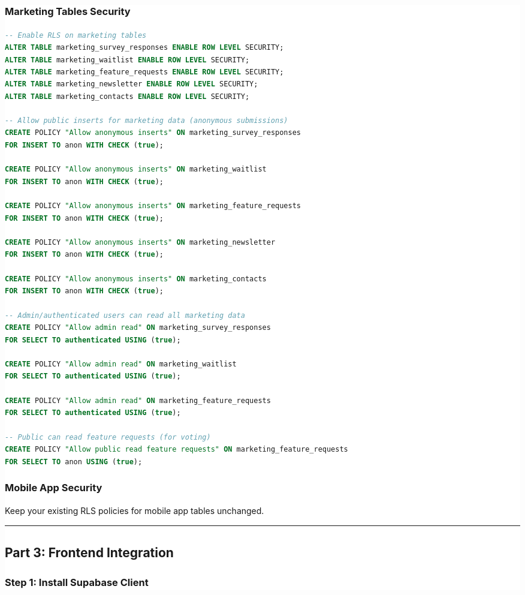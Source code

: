 ### Marketing Tables Security

```sql
-- Enable RLS on marketing tables
ALTER TABLE marketing_survey_responses ENABLE ROW LEVEL SECURITY;
ALTER TABLE marketing_waitlist ENABLE ROW LEVEL SECURITY;
ALTER TABLE marketing_feature_requests ENABLE ROW LEVEL SECURITY;
ALTER TABLE marketing_newsletter ENABLE ROW LEVEL SECURITY;
ALTER TABLE marketing_contacts ENABLE ROW LEVEL SECURITY;

-- Allow public inserts for marketing data (anonymous submissions)
CREATE POLICY "Allow anonymous inserts" ON marketing_survey_responses
FOR INSERT TO anon WITH CHECK (true);

CREATE POLICY "Allow anonymous inserts" ON marketing_waitlist
FOR INSERT TO anon WITH CHECK (true);

CREATE POLICY "Allow anonymous inserts" ON marketing_feature_requests
FOR INSERT TO anon WITH CHECK (true);

CREATE POLICY "Allow anonymous inserts" ON marketing_newsletter
FOR INSERT TO anon WITH CHECK (true);

CREATE POLICY "Allow anonymous inserts" ON marketing_contacts
FOR INSERT TO anon WITH CHECK (true);

-- Admin/authenticated users can read all marketing data
CREATE POLICY "Allow admin read" ON marketing_survey_responses
FOR SELECT TO authenticated USING (true);

CREATE POLICY "Allow admin read" ON marketing_waitlist
FOR SELECT TO authenticated USING (true);

CREATE POLICY "Allow admin read" ON marketing_feature_requests
FOR SELECT TO authenticated USING (true);

-- Public can read feature requests (for voting)
CREATE POLICY "Allow public read feature requests" ON marketing_feature_requests
FOR SELECT TO anon USING (true);
```

### Mobile App Security

Keep your existing RLS policies for mobile app tables unchanged.

---

## Part 3: Frontend Integration

### Step 1: Install Supabase Client
